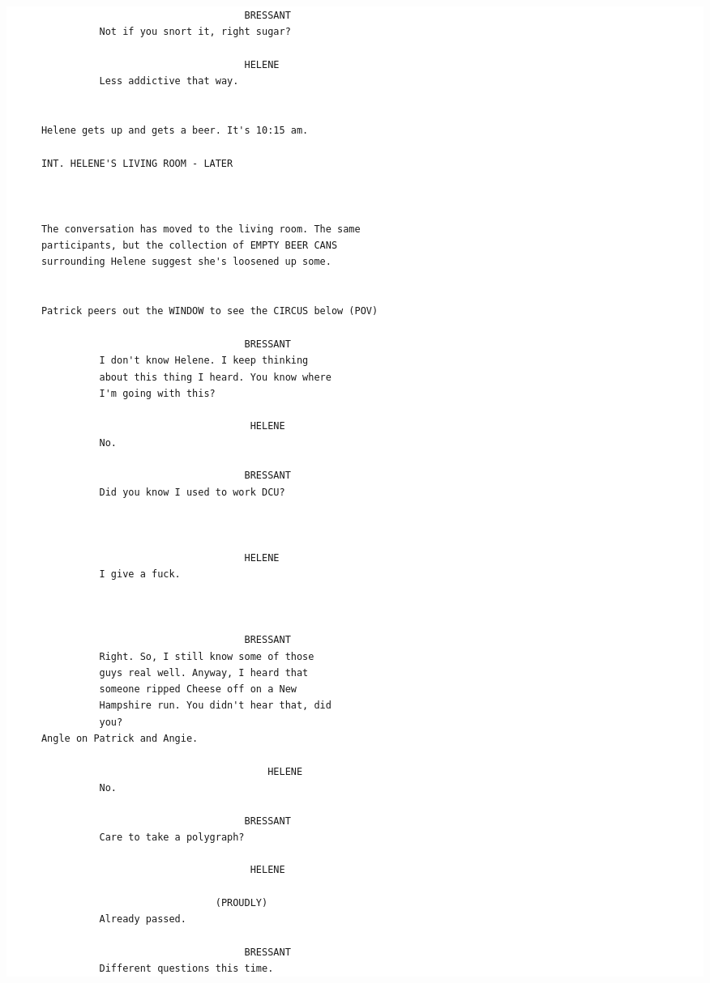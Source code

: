                          

                                             BRESSANT
                    Not if you snort it, right sugar?

                                             HELENE
                    Less addictive that way.

                         
          Helene gets up and gets a beer. It's 10:15 am.

          INT. HELENE'S LIVING ROOM - LATER


                         
          The conversation has moved to the living room. The same
          participants, but the collection of EMPTY BEER CANS
          surrounding Helene suggest she's loosened up some.

                         
          Patrick peers out the WINDOW to see the CIRCUS below (POV)

                                             BRESSANT
                    I don't know Helene. I keep thinking
                    about this thing I heard. You know where
                    I'm going with this?

                                              HELENE
                    No.

                                             BRESSANT
                    Did you know I used to work DCU?

                         

                                             HELENE
                    I give a fuck.

                         

                                             BRESSANT
                    Right. So, I still know some of those
                    guys real well. Anyway, I heard that
                    someone ripped Cheese off on a New
                    Hampshire run. You didn't hear that, did
                    you?
          Angle on Patrick and Angie.

                                                 HELENE
                    No.

                                             BRESSANT
                    Care to take a polygraph?

                                              HELENE

                                        (PROUDLY)
                    Already passed.

                                             BRESSANT
                    Different questions this time.

                         